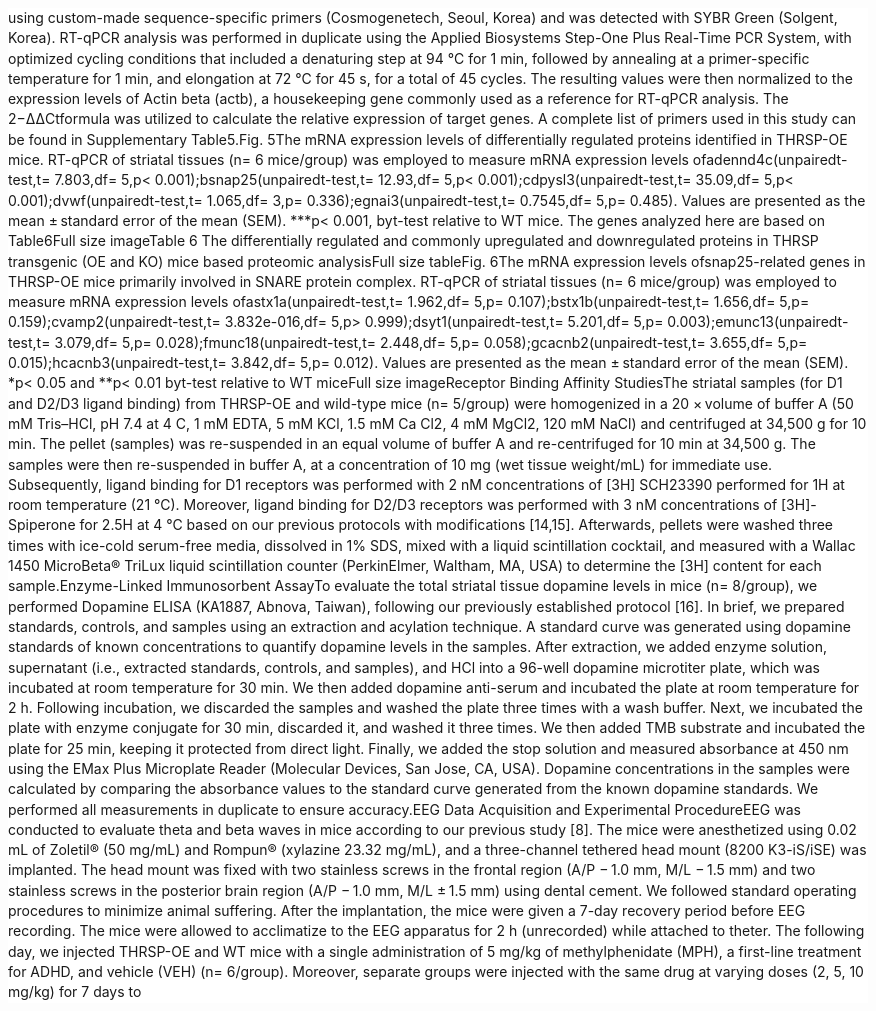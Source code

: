 using custom-made sequence-specific primers (Cosmogenetech, Seoul, Korea) and was detected with SYBR Green (Solgent, Korea). RT-qPCR analysis was performed in duplicate using the Applied Biosystems Step-One Plus Real-Time PCR System, with optimized cycling conditions that included a denaturing step at 94 °C for 1 min, followed by annealing at a primer-specific temperature for 1 min, and elongation at 72 °C for 45 s, for a total of 45 cycles. The resulting values were then normalized to the expression levels of Actin beta (actb), a housekeeping gene commonly used as a reference for RT-qPCR analysis. The 2−ΔΔCtformula was utilized to calculate the relative expression of target genes. A complete list of primers used in this study can be found in Supplementary Table5.Fig. 5The mRNA expression levels of differentially regulated proteins identified in THRSP-OE mice. RT-qPCR of striatal tissues (n= 6 mice/group) was employed to measure mRNA expression levels ofadennd4c(unpairedt-test,t= 7.803,df= 5,p< 0.001);bsnap25(unpairedt-test,t= 12.93,df= 5,p< 0.001);cdpysl3(unpairedt-test,t= 35.09,df= 5,p< 0.001);dvwf(unpairedt-test,t= 1.065,df= 3,p= 0.336);egnai3(unpairedt-test,t= 0.7545,df= 5,p= 0.485). Values are presented as the mean ± standard error of the mean (SEM). ***p< 0.001, byt-test relative to WT mice. The genes analyzed here are based on Table6Full size imageTable 6 The differentially regulated and commonly upregulated and downregulated proteins in THRSP transgenic (OE and KO) mice based proteomic analysisFull size tableFig. 6The mRNA expression levels ofsnap25-related genes in THRSP-OE mice primarily involved in SNARE protein complex. RT-qPCR of striatal tissues (n= 6 mice/group) was employed to measure mRNA expression levels ofastx1a(unpairedt-test,t= 1.962,df= 5,p= 0.107);bstx1b(unpairedt-test,t= 1.656,df= 5,p= 0.159);cvamp2(unpairedt-test,t= 3.832e-016,df= 5,p> 0.999);dsyt1(unpairedt-test,t= 5.201,df= 5,p= 0.003);emunc13(unpairedt-test,t= 3.079,df= 5,p= 0.028);fmunc18(unpairedt-test,t= 2.448,df= 5,p= 0.058);gcacnb2(unpairedt-test,t= 3.655,df= 5,p= 0.015);hcacnb3(unpairedt-test,t= 3.842,df= 5,p= 0.012). Values are presented as the mean ± standard error of the mean (SEM). *p< 0.05 and **p< 0.01 byt-test relative to WT miceFull size imageReceptor Binding Affinity StudiesThe striatal samples (for D1 and D2/D3 ligand binding) from THRSP-OE and wild-type mice (n= 5/group) were homogenized in a 20 × volume of buffer A (50 mM Tris–HCl, pH 7.4 at 4 C, 1 mM EDTA, 5 mM KCl, 1.5 mM Ca Cl2, 4 mM MgCl2, 120 mM NaCl) and centrifuged at 34,500 g for 10 min. The pellet (samples) was re-suspended in an equal volume of buffer A and re-centrifuged for 10 min at 34,500 g. The samples were then re-suspended in buffer A, at a concentration of 10 mg (wet tissue weight/mL) for immediate use. Subsequently, ligand binding for D1 receptors was performed with 2 nM concentrations of [3H] SCH23390 performed for 1H at room temperature (21 °C). Moreover, ligand binding for D2/D3 receptors was performed with 3 nM concentrations of [3H]-Spiperone for 2.5H at 4 °C based on our previous protocols with modifications [14,15]. Afterwards, pellets were washed three times with ice-cold serum-free media, dissolved in 1% SDS, mixed with a liquid scintillation cocktail, and measured with a Wallac 1450 MicroBeta® TriLux liquid scintillation counter (PerkinElmer, Waltham, MA, USA) to determine the [3H] content for each sample.Enzyme-Linked Immunosorbent AssayTo evaluate the total striatal tissue dopamine levels in mice (n= 8/group), we performed Dopamine ELISA (KA1887, Abnova, Taiwan), following our previously established protocol [16]. In brief, we prepared standards, controls, and samples using an extraction and acylation technique. A standard curve was generated using dopamine standards of known concentrations to quantify dopamine levels in the samples. After extraction, we added enzyme solution, supernatant (i.e., extracted standards, controls, and samples), and HCl into a 96-well dopamine microtiter plate, which was incubated at room temperature for 30 min. We then added dopamine anti-serum and incubated the plate at room temperature for 2 h. Following incubation, we discarded the samples and washed the plate three times with a wash buffer. Next, we incubated the plate with enzyme conjugate for 30 min, discarded it, and washed it three times. We then added TMB substrate and incubated the plate for 25 min, keeping it protected from direct light. Finally, we added the stop solution and measured absorbance at 450 nm using the EMax Plus Microplate Reader (Molecular Devices, San Jose, CA, USA). Dopamine concentrations in the samples were calculated by comparing the absorbance values to the standard curve generated from the known dopamine standards. We performed all measurements in duplicate to ensure accuracy.EEG Data Acquisition and Experimental ProcedureEEG was conducted to evaluate theta and beta waves in mice according to our previous study [8]. The mice were anesthetized using 0.02 mL of Zoletil® (50 mg/mL) and Rompun® (xylazine 23.32 mg/mL), and a three-channel tethered head mount (8200 K3-iS/iSE) was implanted. The head mount was fixed with two stainless screws in the frontal region (A/P − 1.0 mm, M/L − 1.5 mm) and two stainless screws in the posterior brain region (A/P − 1.0 mm, M/L ± 1.5 mm) using dental cement. We followed standard operating procedures to minimize animal suffering. After the implantation, the mice were given a 7-day recovery period before EEG recording. The mice were allowed to acclimatize to the EEG apparatus for 2 h (unrecorded) while attached to theter. The following day, we injected THRSP-OE and WT mice with a single administration of 5 mg/kg of methylphenidate (MPH), a first-line treatment for ADHD, and vehicle (VEH) (n= 6/group). Moreover, separate groups were injected with the same drug at varying doses (2, 5, 10 mg/kg) for 7 days to